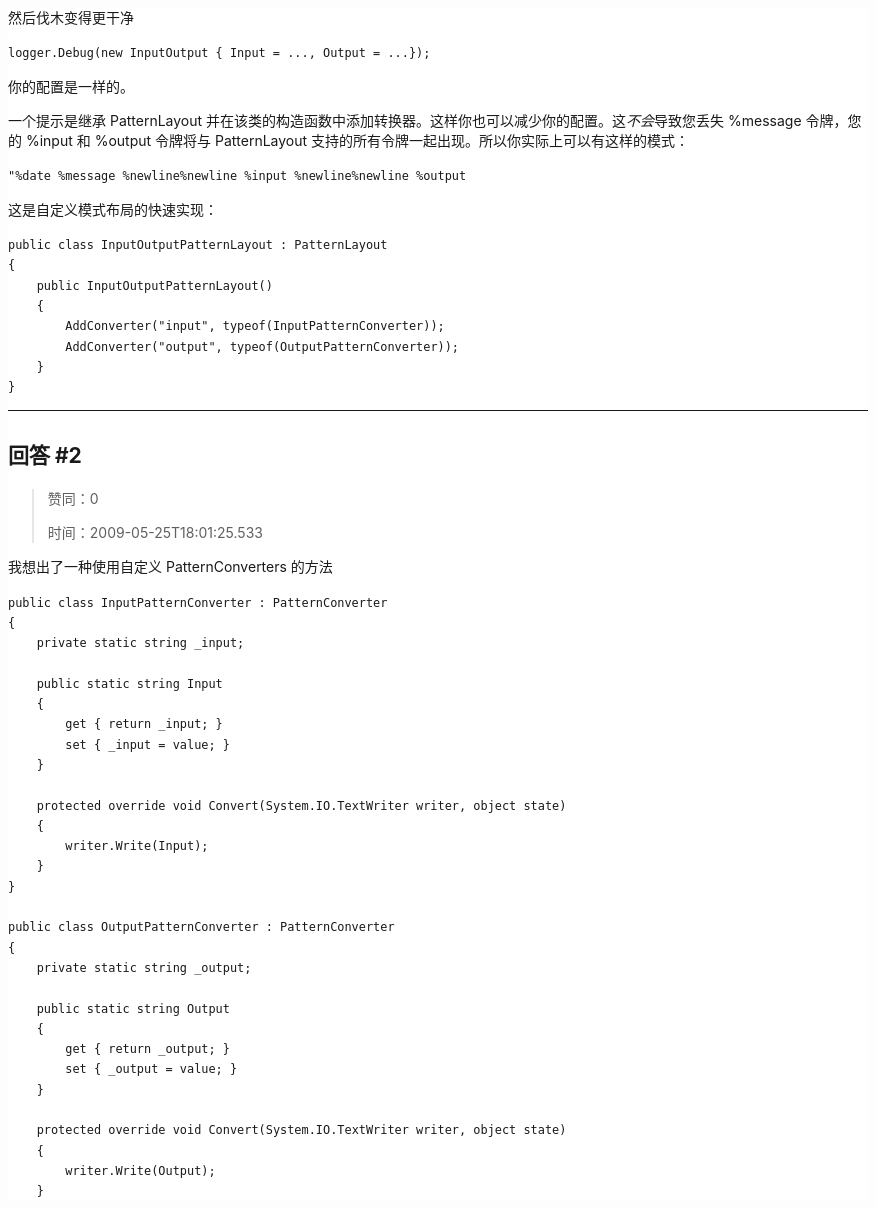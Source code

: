 然后伐木变得更干净

```
logger.Debug(new InputOutput { Input = ..., Output = ...}); 
```

你的配置是一样的。

一个提示是继承 PatternLayout 并在该类的构造函数中添加转换器。这样你也可以减少你的配置。这*不会*导致您丢失 %message 令牌，您的 %input 和 %output 令牌将与 PatternLayout 支持的所有令牌一起出现。所以你实际上可以有这样的模式：

```
"%date %message %newline%newline %input %newline%newline %output 
```

这是自定义模式布局的快速实现：

```
public class InputOutputPatternLayout : PatternLayout
{
    public InputOutputPatternLayout()
    {
        AddConverter("input", typeof(InputPatternConverter));
        AddConverter("output", typeof(OutputPatternConverter));
    }
} 
```

* * *

## 回答 #2

> 赞同：0
> 
> 时间：2009-05-25T18:01:25.533

我想出了一种使用自定义 PatternConverters 的方法

```
public class InputPatternConverter : PatternConverter
{
    private static string _input;

    public static string Input
    {
        get { return _input; }
        set { _input = value; }
    }

    protected override void Convert(System.IO.TextWriter writer, object state)
    {
        writer.Write(Input);
    }
}

public class OutputPatternConverter : PatternConverter
{
    private static string _output;

    public static string Output
    {
        get { return _output; }
        set { _output = value; }
    }

    protected override void Convert(System.IO.TextWriter writer, object state)
    {
        writer.Write(Output);
    }
```